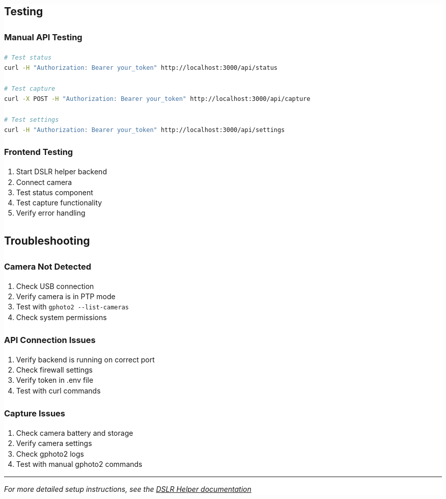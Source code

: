 ## Testing

### Manual API Testing
```bash
# Test status
curl -H "Authorization: Bearer your_token" http://localhost:3000/api/status

# Test capture
curl -X POST -H "Authorization: Bearer your_token" http://localhost:3000/api/capture

# Test settings
curl -H "Authorization: Bearer your_token" http://localhost:3000/api/settings
```

### Frontend Testing
1. Start DSLR helper backend
2. Connect camera
3. Test status component
4. Test capture functionality
5. Verify error handling

## Troubleshooting

### Camera Not Detected
1. Check USB connection
2. Verify camera is in PTP mode
3. Test with `gphoto2 --list-cameras`
4. Check system permissions

### API Connection Issues
1. Verify backend is running on correct port
2. Check firewall settings
3. Verify token in .env file
4. Test with curl commands

### Capture Issues
1. Check camera battery and storage
2. Verify camera settings
3. Check gphoto2 logs
4. Test with manual gphoto2 commands

---

*For more detailed setup instructions, see the [DSLR Helper documentation](https://github.com/fihircio/dslr-snapbooth/tree/main/snapbooth-dslr-helper/docs)* 